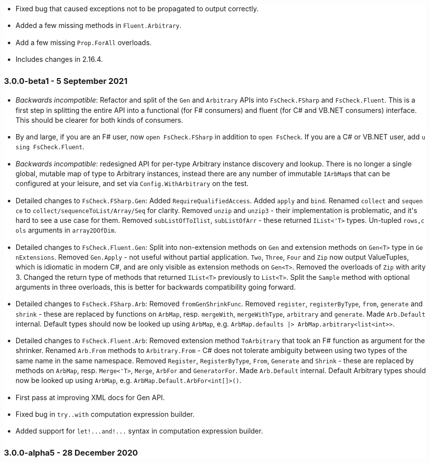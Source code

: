 * Fixed bug that caused exceptions not to be propagated to output correctly.

* Added a few missing methods in `Fluent.Arbitrary`.

* Add a few missing `Prop.ForAll` overloads.

* Includes changes in 2.16.4.

### 3.0.0-beta1 - 5 September 2021

* *Backwards incompatible*: Refactor and split of the `Gen` and `Arbitrary` APIs into `FsCheck.FSharp` and `FsCheck.Fluent`. This is a first step in splitting the entire API into a functional (for F# consumers) and fluent (for C# and VB.NET consumers) interface. This should be clearer for both kinds of consumers.

* By and large, if you are an F# user, now `open FsCheck.FSharp` in addition to `open FsCheck`. If you are a C# or VB.NET user, add `using FsCheck.Fluent`.

* *Backwards incompatible*: redesigned API for per-type Arbitrary instance discovery and lookup. There is no longer a single global, mutable map of type to Arbitrary instances, instead there are any number of immutable `IArbMap`s that can be configured at your leisure, and set via `Config.WithArbitrary` on the test.

* Detailed changes to `FsCheck.FSharp.Gen`: Added `RequireQualifiedAccess`. Added `apply` and `bind`. Renamed `collect` and `sequence` to `collect/sequenceToList/Array/Seq` for clarity. Removed `unzip` and `unzip3` - their implementation is problematic, and it's hard to see a use case for them. Removed `subListOfToIlist`, `subListOfArr` - these returned `IList<'T>` types. Un-tupled `rows,cols` arguments in `array2DOfDim`.

* Detailed changes to `FsCheck.Fluent.Gen`: Split into non-extension methods on `Gen` and extension methods on `Gen<T>` type in `GenExtensions`. Removed `Gen.Apply` - not useful without partial application. `Two`, `Three`, `Four` and `Zip` now output ValueTuples, which is idiomatic in modern C#, and are only visible as extension methods on `Gen<T>`. Removed the overloads of `Zip` with arity 3. Changed the return type of methods that returned `IList<T>` previously to `List<T>`. Split the `Sample` method with optional arguments in three overloads, this is better for backwards compatibility going forward.

* Detailed changes to `FsCheck.FSharp.Arb`: Removed `fromGenShrinkFunc`. Removed `register`, `registerByType`, `from`, `generate` and `shrink` - these are replaced by functions on `ArbMap`, resp. `mergeWith`, `mergeWithType`, `arbitrary` and `generate`. Made `Arb.Default` internal. Default types should now be looked up using `ArbMap`, e.g. `ArbMap.defaults |> ArbMap.arbitrary<list<int>>`.

* Detailed changes to `FsCheck.Fluent.Arb`: Removed extension method `ToArbitrary` that took an F# function as argument for the shrinker. Renamed `Arb.From` methods to `Arbitrary.From` - C# does not tolerate ambiguity between using two types of the same name in the same namespace. Removed `Register`, `RegisterByType`, `From`, `Generate` and `Shrink` - these are replaced by methods on `ArbMap`, resp. `Merge<'T>`, `Merge`, `ArbFor` and `GeneratorFor`. Made `Arb.Default` internal. Default Arbitrary types should now be looked up using `ArbMap`, e.g. `ArbMap.Default.ArbFor<int[]>()`.

* First pass at improving XML docs for Gen API.

* Fixed bug in `try..with` computation expression builder.

* Added support for `let!...and!...` syntax in computation expression builder.

### 3.0.0-alpha5 - 28 December 2020
